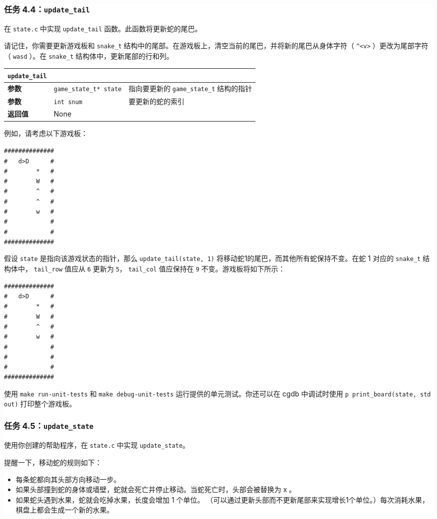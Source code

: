 ### 任务 4.4：`update_tail`

在 `state.c` 中实现 `update_tail` 函数。此函数将更新蛇的尾巴。

请记住，你需要更新游戏板和 `snake_t` 结构中的尾部。在游戏板上，清空当前的尾巴，并将新的尾巴从身体字符（ `^<v>` ）更改为尾部字符（ `wasd` ）。在 `snake_t` 结构体中，更新尾部的行和列。

|`update_tail`|   |   |
|---|---|---|
|**参数**|`game_state_t* state`|指向要更新的 `game_state_t` 结构的指针|
|**参数**|`int snum`|要更新的蛇的索引|
|**返回值**|None|   |

例如，请考虑以下游戏板：

```txt
##############
#   d>D      #
#        *   #
#        W   #
#        ^   #
#        ^   #
#        w   #
#            #
#            #
##############
```

假设 `state` 是指向该游戏状态的指针，那么 `update_tail(state, 1)` 将移动蛇1的尾巴，而其他所有蛇保持不变。在蛇 1 对应的 `snake_t` 结构体中， `tail_row` 值应从 `6` 更新为 `5`， `tail_col` 值应保持在 `9` 不变。游戏板将如下所示：

```txt
##############
#   d>D      #
#        *   #
#        W   #
#        ^   #
#        w   #
#            #
#            #
#            #
##############
```

使用 `make run-unit-tests` 和 `make debug-unit-tests` 运行提供的单元测试。你还可以在 cgdb 中调试时使用 `p print_board(state, stdout)` 打印整个游戏板。

### 任务 4.5：`update_state`

使用你创建的帮助程序，在 `state.c` 中实现 `update_state`。

提醒一下，移动蛇的规则如下：

- 每条蛇都向其头部方向移动一步。
- 如果头部撞到蛇的身体或墙壁，蛇就会死亡并停止移动。当蛇死亡时，头部会被替换为 x 。
- 如果蛇头遇到水果，蛇就会吃掉水果，长度会增加 1 个单位。 （可以通过更新头部而不更新尾部来实现增长1个单位。）每次消耗水果，棋盘上都会生成一个新的水果。
